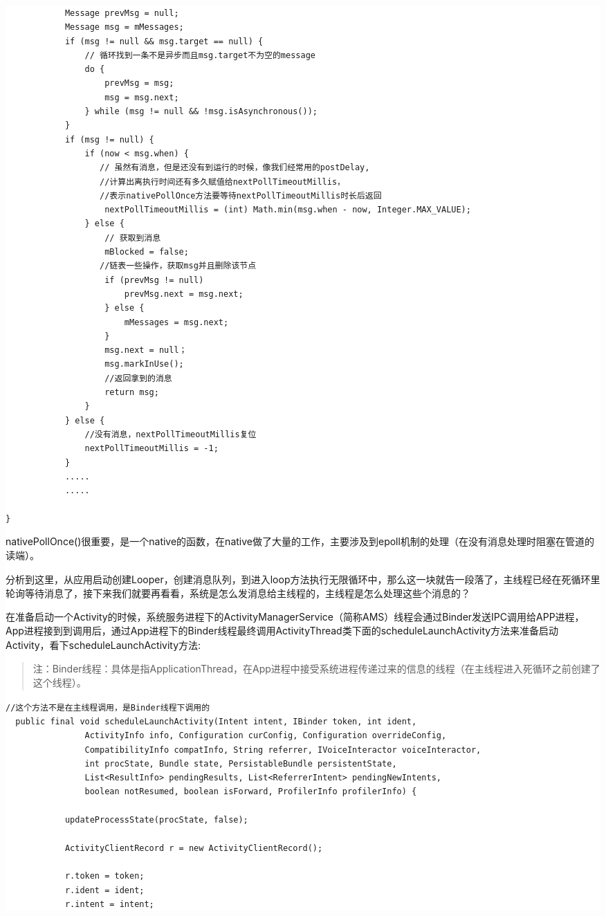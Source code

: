 ```
            Message prevMsg = null;
            Message msg = mMessages;
            if (msg != null && msg.target == null) {
                // 循环找到一条不是异步而且msg.target不为空的message
                do {
                    prevMsg = msg;
                    msg = msg.next;
                } while (msg != null && !msg.isAsynchronous());
            }
            if (msg != null) {
                if (now < msg.when) {
                   // 虽然有消息，但是还没有到运行的时候，像我们经常用的postDelay,
                   //计算出离执行时间还有多久赋值给nextPollTimeoutMillis，
                   //表示nativePollOnce方法要等待nextPollTimeoutMillis时长后返回
                    nextPollTimeoutMillis = (int) Math.min(msg.when - now, Integer.MAX_VALUE);
                } else {
                    // 获取到消息
                    mBlocked = false;
                   //链表一些操作，获取msg并且删除该节点 
                    if (prevMsg != null) 
                        prevMsg.next = msg.next;
                    } else {
                        mMessages = msg.next;
                    }
                    msg.next = null；
                    msg.markInUse();
                    //返回拿到的消息
                    return msg;
                }
            } else {
                //没有消息，nextPollTimeoutMillis复位
                nextPollTimeoutMillis = -1;
            }
            .....
            .....
          
}
```

nativePollOnce()很重要，是一个native的函数，在native做了大量的工作，主要涉及到epoll机制的处理（在没有消息处理时阻塞在管道的读端）。

分析到这里，从应用启动创建Looper，创建消息队列，到进入loop方法执行无限循环中，那么这一块就告一段落了，主线程已经在死循环里轮询等待消息了，接下来我们就要再看看，系统是怎么发消息给主线程的，主线程是怎么处理这些个消息的？

在准备启动一个Activity的时候，系统服务进程下的ActivityManagerService（简称AMS）线程会通过Binder发送IPC调用给APP进程，App进程接到到调用后，通过App进程下的Binder线程最终调用ActivityThread类下面的scheduleLaunchActivity方法来准备启动Activity，看下scheduleLaunchActivity方法:

>注：Binder线程：具体是指ApplicationThread，在App进程中接受系统进程传递过来的信息的线程（在主线程进入死循环之前创建了这个线程）。

```
//这个方法不是在主线程调用，是Binder线程下调用的
  public final void scheduleLaunchActivity(Intent intent, IBinder token, int ident,
                ActivityInfo info, Configuration curConfig, Configuration overrideConfig,
                CompatibilityInfo compatInfo, String referrer, IVoiceInteractor voiceInteractor,
                int procState, Bundle state, PersistableBundle persistentState,
                List<ResultInfo> pendingResults, List<ReferrerIntent> pendingNewIntents,
                boolean notResumed, boolean isForward, ProfilerInfo profilerInfo) {

            updateProcessState(procState, false);

            ActivityClientRecord r = new ActivityClientRecord();

            r.token = token;
            r.ident = ident;
            r.intent = intent;
```